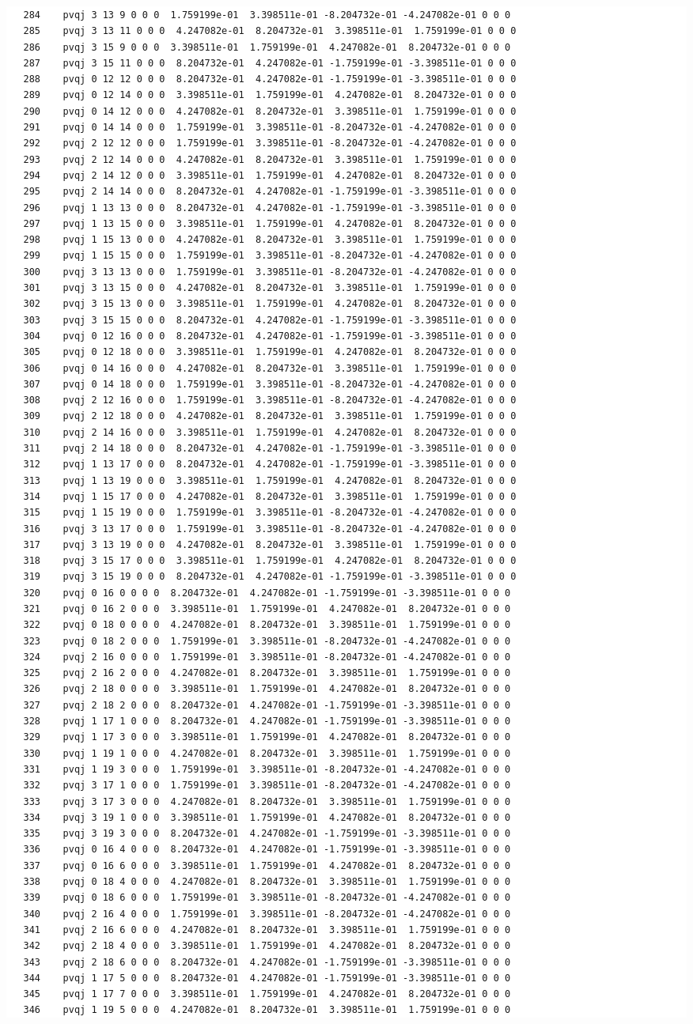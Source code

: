        284    pvqj 3 13 9 0 0 0  1.759199e-01  3.398511e-01 -8.204732e-01 -4.247082e-01 0 0 0
       285    pvqj 3 13 11 0 0 0  4.247082e-01  8.204732e-01  3.398511e-01  1.759199e-01 0 0 0
       286    pvqj 3 15 9 0 0 0  3.398511e-01  1.759199e-01  4.247082e-01  8.204732e-01 0 0 0
       287    pvqj 3 15 11 0 0 0  8.204732e-01  4.247082e-01 -1.759199e-01 -3.398511e-01 0 0 0
       288    pvqj 0 12 12 0 0 0  8.204732e-01  4.247082e-01 -1.759199e-01 -3.398511e-01 0 0 0
       289    pvqj 0 12 14 0 0 0  3.398511e-01  1.759199e-01  4.247082e-01  8.204732e-01 0 0 0
       290    pvqj 0 14 12 0 0 0  4.247082e-01  8.204732e-01  3.398511e-01  1.759199e-01 0 0 0
       291    pvqj 0 14 14 0 0 0  1.759199e-01  3.398511e-01 -8.204732e-01 -4.247082e-01 0 0 0
       292    pvqj 2 12 12 0 0 0  1.759199e-01  3.398511e-01 -8.204732e-01 -4.247082e-01 0 0 0
       293    pvqj 2 12 14 0 0 0  4.247082e-01  8.204732e-01  3.398511e-01  1.759199e-01 0 0 0
       294    pvqj 2 14 12 0 0 0  3.398511e-01  1.759199e-01  4.247082e-01  8.204732e-01 0 0 0
       295    pvqj 2 14 14 0 0 0  8.204732e-01  4.247082e-01 -1.759199e-01 -3.398511e-01 0 0 0
       296    pvqj 1 13 13 0 0 0  8.204732e-01  4.247082e-01 -1.759199e-01 -3.398511e-01 0 0 0
       297    pvqj 1 13 15 0 0 0  3.398511e-01  1.759199e-01  4.247082e-01  8.204732e-01 0 0 0
       298    pvqj 1 15 13 0 0 0  4.247082e-01  8.204732e-01  3.398511e-01  1.759199e-01 0 0 0
       299    pvqj 1 15 15 0 0 0  1.759199e-01  3.398511e-01 -8.204732e-01 -4.247082e-01 0 0 0
       300    pvqj 3 13 13 0 0 0  1.759199e-01  3.398511e-01 -8.204732e-01 -4.247082e-01 0 0 0
       301    pvqj 3 13 15 0 0 0  4.247082e-01  8.204732e-01  3.398511e-01  1.759199e-01 0 0 0
       302    pvqj 3 15 13 0 0 0  3.398511e-01  1.759199e-01  4.247082e-01  8.204732e-01 0 0 0
       303    pvqj 3 15 15 0 0 0  8.204732e-01  4.247082e-01 -1.759199e-01 -3.398511e-01 0 0 0
       304    pvqj 0 12 16 0 0 0  8.204732e-01  4.247082e-01 -1.759199e-01 -3.398511e-01 0 0 0
       305    pvqj 0 12 18 0 0 0  3.398511e-01  1.759199e-01  4.247082e-01  8.204732e-01 0 0 0
       306    pvqj 0 14 16 0 0 0  4.247082e-01  8.204732e-01  3.398511e-01  1.759199e-01 0 0 0
       307    pvqj 0 14 18 0 0 0  1.759199e-01  3.398511e-01 -8.204732e-01 -4.247082e-01 0 0 0
       308    pvqj 2 12 16 0 0 0  1.759199e-01  3.398511e-01 -8.204732e-01 -4.247082e-01 0 0 0
       309    pvqj 2 12 18 0 0 0  4.247082e-01  8.204732e-01  3.398511e-01  1.759199e-01 0 0 0
       310    pvqj 2 14 16 0 0 0  3.398511e-01  1.759199e-01  4.247082e-01  8.204732e-01 0 0 0
       311    pvqj 2 14 18 0 0 0  8.204732e-01  4.247082e-01 -1.759199e-01 -3.398511e-01 0 0 0
       312    pvqj 1 13 17 0 0 0  8.204732e-01  4.247082e-01 -1.759199e-01 -3.398511e-01 0 0 0
       313    pvqj 1 13 19 0 0 0  3.398511e-01  1.759199e-01  4.247082e-01  8.204732e-01 0 0 0
       314    pvqj 1 15 17 0 0 0  4.247082e-01  8.204732e-01  3.398511e-01  1.759199e-01 0 0 0
       315    pvqj 1 15 19 0 0 0  1.759199e-01  3.398511e-01 -8.204732e-01 -4.247082e-01 0 0 0
       316    pvqj 3 13 17 0 0 0  1.759199e-01  3.398511e-01 -8.204732e-01 -4.247082e-01 0 0 0
       317    pvqj 3 13 19 0 0 0  4.247082e-01  8.204732e-01  3.398511e-01  1.759199e-01 0 0 0
       318    pvqj 3 15 17 0 0 0  3.398511e-01  1.759199e-01  4.247082e-01  8.204732e-01 0 0 0
       319    pvqj 3 15 19 0 0 0  8.204732e-01  4.247082e-01 -1.759199e-01 -3.398511e-01 0 0 0
       320    pvqj 0 16 0 0 0 0  8.204732e-01  4.247082e-01 -1.759199e-01 -3.398511e-01 0 0 0
       321    pvqj 0 16 2 0 0 0  3.398511e-01  1.759199e-01  4.247082e-01  8.204732e-01 0 0 0
       322    pvqj 0 18 0 0 0 0  4.247082e-01  8.204732e-01  3.398511e-01  1.759199e-01 0 0 0
       323    pvqj 0 18 2 0 0 0  1.759199e-01  3.398511e-01 -8.204732e-01 -4.247082e-01 0 0 0
       324    pvqj 2 16 0 0 0 0  1.759199e-01  3.398511e-01 -8.204732e-01 -4.247082e-01 0 0 0
       325    pvqj 2 16 2 0 0 0  4.247082e-01  8.204732e-01  3.398511e-01  1.759199e-01 0 0 0
       326    pvqj 2 18 0 0 0 0  3.398511e-01  1.759199e-01  4.247082e-01  8.204732e-01 0 0 0
       327    pvqj 2 18 2 0 0 0  8.204732e-01  4.247082e-01 -1.759199e-01 -3.398511e-01 0 0 0
       328    pvqj 1 17 1 0 0 0  8.204732e-01  4.247082e-01 -1.759199e-01 -3.398511e-01 0 0 0
       329    pvqj 1 17 3 0 0 0  3.398511e-01  1.759199e-01  4.247082e-01  8.204732e-01 0 0 0
       330    pvqj 1 19 1 0 0 0  4.247082e-01  8.204732e-01  3.398511e-01  1.759199e-01 0 0 0
       331    pvqj 1 19 3 0 0 0  1.759199e-01  3.398511e-01 -8.204732e-01 -4.247082e-01 0 0 0
       332    pvqj 3 17 1 0 0 0  1.759199e-01  3.398511e-01 -8.204732e-01 -4.247082e-01 0 0 0
       333    pvqj 3 17 3 0 0 0  4.247082e-01  8.204732e-01  3.398511e-01  1.759199e-01 0 0 0
       334    pvqj 3 19 1 0 0 0  3.398511e-01  1.759199e-01  4.247082e-01  8.204732e-01 0 0 0
       335    pvqj 3 19 3 0 0 0  8.204732e-01  4.247082e-01 -1.759199e-01 -3.398511e-01 0 0 0
       336    pvqj 0 16 4 0 0 0  8.204732e-01  4.247082e-01 -1.759199e-01 -3.398511e-01 0 0 0
       337    pvqj 0 16 6 0 0 0  3.398511e-01  1.759199e-01  4.247082e-01  8.204732e-01 0 0 0
       338    pvqj 0 18 4 0 0 0  4.247082e-01  8.204732e-01  3.398511e-01  1.759199e-01 0 0 0
       339    pvqj 0 18 6 0 0 0  1.759199e-01  3.398511e-01 -8.204732e-01 -4.247082e-01 0 0 0
       340    pvqj 2 16 4 0 0 0  1.759199e-01  3.398511e-01 -8.204732e-01 -4.247082e-01 0 0 0
       341    pvqj 2 16 6 0 0 0  4.247082e-01  8.204732e-01  3.398511e-01  1.759199e-01 0 0 0
       342    pvqj 2 18 4 0 0 0  3.398511e-01  1.759199e-01  4.247082e-01  8.204732e-01 0 0 0
       343    pvqj 2 18 6 0 0 0  8.204732e-01  4.247082e-01 -1.759199e-01 -3.398511e-01 0 0 0
       344    pvqj 1 17 5 0 0 0  8.204732e-01  4.247082e-01 -1.759199e-01 -3.398511e-01 0 0 0
       345    pvqj 1 17 7 0 0 0  3.398511e-01  1.759199e-01  4.247082e-01  8.204732e-01 0 0 0
       346    pvqj 1 19 5 0 0 0  4.247082e-01  8.204732e-01  3.398511e-01  1.759199e-01 0 0 0